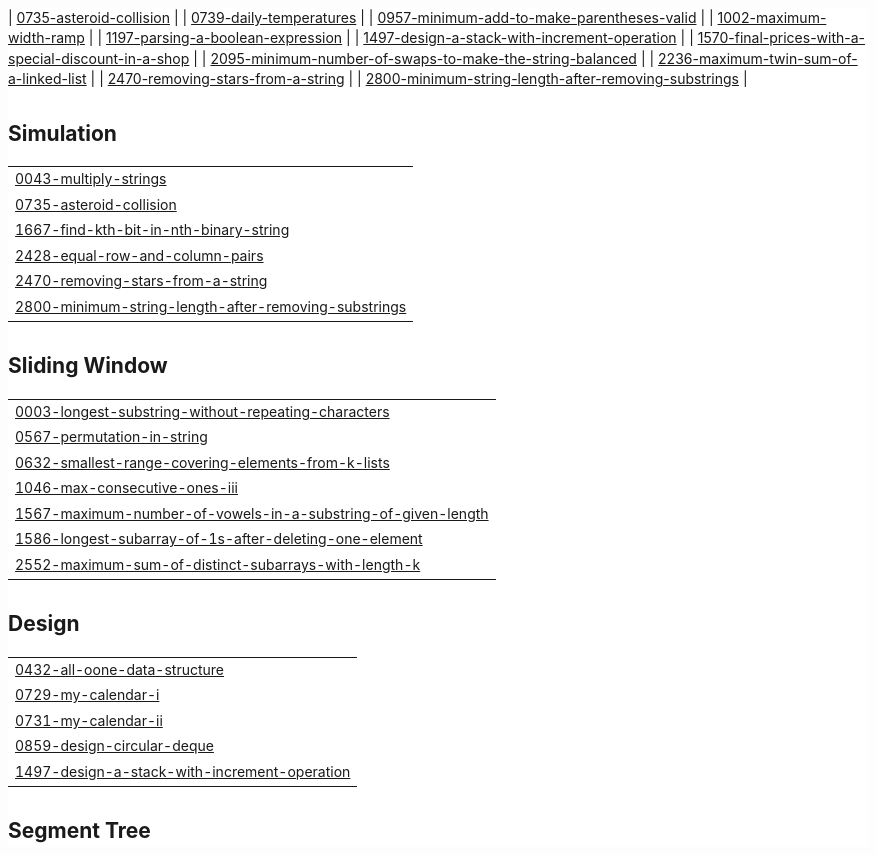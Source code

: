 | [0735-asteroid-collision](https://github.com/chanikkyasaai/leetcode/tree/master/0735-asteroid-collision) |
| [0739-daily-temperatures](https://github.com/chanikkyasaai/leetcode/tree/master/0739-daily-temperatures) |
| [0957-minimum-add-to-make-parentheses-valid](https://github.com/chanikkyasaai/leetcode/tree/master/0957-minimum-add-to-make-parentheses-valid) |
| [1002-maximum-width-ramp](https://github.com/chanikkyasaai/leetcode/tree/master/1002-maximum-width-ramp) |
| [1197-parsing-a-boolean-expression](https://github.com/chanikkyasaai/leetcode/tree/master/1197-parsing-a-boolean-expression) |
| [1497-design-a-stack-with-increment-operation](https://github.com/chanikkyasaai/leetcode/tree/master/1497-design-a-stack-with-increment-operation) |
| [1570-final-prices-with-a-special-discount-in-a-shop](https://github.com/chanikkyasaai/leetcode/tree/master/1570-final-prices-with-a-special-discount-in-a-shop) |
| [2095-minimum-number-of-swaps-to-make-the-string-balanced](https://github.com/chanikkyasaai/leetcode/tree/master/2095-minimum-number-of-swaps-to-make-the-string-balanced) |
| [2236-maximum-twin-sum-of-a-linked-list](https://github.com/chanikkyasaai/leetcode/tree/master/2236-maximum-twin-sum-of-a-linked-list) |
| [2470-removing-stars-from-a-string](https://github.com/chanikkyasaai/leetcode/tree/master/2470-removing-stars-from-a-string) |
| [2800-minimum-string-length-after-removing-substrings](https://github.com/chanikkyasaai/leetcode/tree/master/2800-minimum-string-length-after-removing-substrings) |
## Simulation
|  |
| ------- |
| [0043-multiply-strings](https://github.com/chanikkyasaai/leetcode/tree/master/0043-multiply-strings) |
| [0735-asteroid-collision](https://github.com/chanikkyasaai/leetcode/tree/master/0735-asteroid-collision) |
| [1667-find-kth-bit-in-nth-binary-string](https://github.com/chanikkyasaai/leetcode/tree/master/1667-find-kth-bit-in-nth-binary-string) |
| [2428-equal-row-and-column-pairs](https://github.com/chanikkyasaai/leetcode/tree/master/2428-equal-row-and-column-pairs) |
| [2470-removing-stars-from-a-string](https://github.com/chanikkyasaai/leetcode/tree/master/2470-removing-stars-from-a-string) |
| [2800-minimum-string-length-after-removing-substrings](https://github.com/chanikkyasaai/leetcode/tree/master/2800-minimum-string-length-after-removing-substrings) |
## Sliding Window
|  |
| ------- |
| [0003-longest-substring-without-repeating-characters](https://github.com/chanikkyasaai/leetcode/tree/master/0003-longest-substring-without-repeating-characters) |
| [0567-permutation-in-string](https://github.com/chanikkyasaai/leetcode/tree/master/0567-permutation-in-string) |
| [0632-smallest-range-covering-elements-from-k-lists](https://github.com/chanikkyasaai/leetcode/tree/master/0632-smallest-range-covering-elements-from-k-lists) |
| [1046-max-consecutive-ones-iii](https://github.com/chanikkyasaai/leetcode/tree/master/1046-max-consecutive-ones-iii) |
| [1567-maximum-number-of-vowels-in-a-substring-of-given-length](https://github.com/chanikkyasaai/leetcode/tree/master/1567-maximum-number-of-vowels-in-a-substring-of-given-length) |
| [1586-longest-subarray-of-1s-after-deleting-one-element](https://github.com/chanikkyasaai/leetcode/tree/master/1586-longest-subarray-of-1s-after-deleting-one-element) |
| [2552-maximum-sum-of-distinct-subarrays-with-length-k](https://github.com/chanikkyasaai/leetcode/tree/master/2552-maximum-sum-of-distinct-subarrays-with-length-k) |
## Design
|  |
| ------- |
| [0432-all-oone-data-structure](https://github.com/chanikkyasaai/leetcode/tree/master/0432-all-oone-data-structure) |
| [0729-my-calendar-i](https://github.com/chanikkyasaai/leetcode/tree/master/0729-my-calendar-i) |
| [0731-my-calendar-ii](https://github.com/chanikkyasaai/leetcode/tree/master/0731-my-calendar-ii) |
| [0859-design-circular-deque](https://github.com/chanikkyasaai/leetcode/tree/master/0859-design-circular-deque) |
| [1497-design-a-stack-with-increment-operation](https://github.com/chanikkyasaai/leetcode/tree/master/1497-design-a-stack-with-increment-operation) |
## Segment Tree